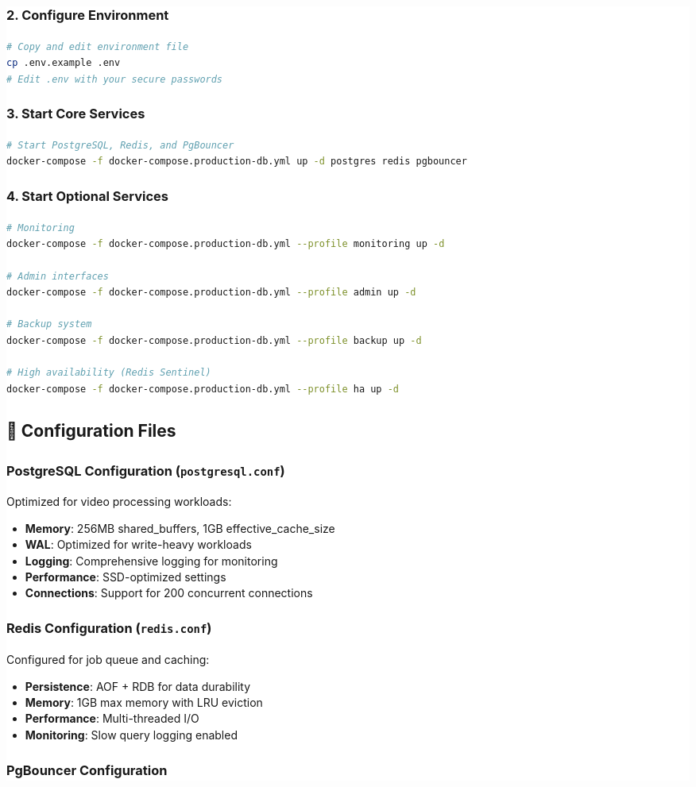 ### 2. Configure Environment

```bash
# Copy and edit environment file
cp .env.example .env
# Edit .env with your secure passwords
```

### 3. Start Core Services

```bash
# Start PostgreSQL, Redis, and PgBouncer
docker-compose -f docker-compose.production-db.yml up -d postgres redis pgbouncer
```

### 4. Start Optional Services

```bash
# Monitoring
docker-compose -f docker-compose.production-db.yml --profile monitoring up -d

# Admin interfaces
docker-compose -f docker-compose.production-db.yml --profile admin up -d

# Backup system
docker-compose -f docker-compose.production-db.yml --profile backup up -d

# High availability (Redis Sentinel)
docker-compose -f docker-compose.production-db.yml --profile ha up -d
```

## 🔧 Configuration Files

### PostgreSQL Configuration (`postgresql.conf`)

Optimized for video processing workloads:
- **Memory**: 256MB shared_buffers, 1GB effective_cache_size
- **WAL**: Optimized for write-heavy workloads
- **Logging**: Comprehensive logging for monitoring
- **Performance**: SSD-optimized settings
- **Connections**: Support for 200 concurrent connections

### Redis Configuration (`redis.conf`)

Configured for job queue and caching:
- **Persistence**: AOF + RDB for data durability
- **Memory**: 1GB max memory with LRU eviction
- **Performance**: Multi-threaded I/O
- **Monitoring**: Slow query logging enabled

### PgBouncer Configuration
